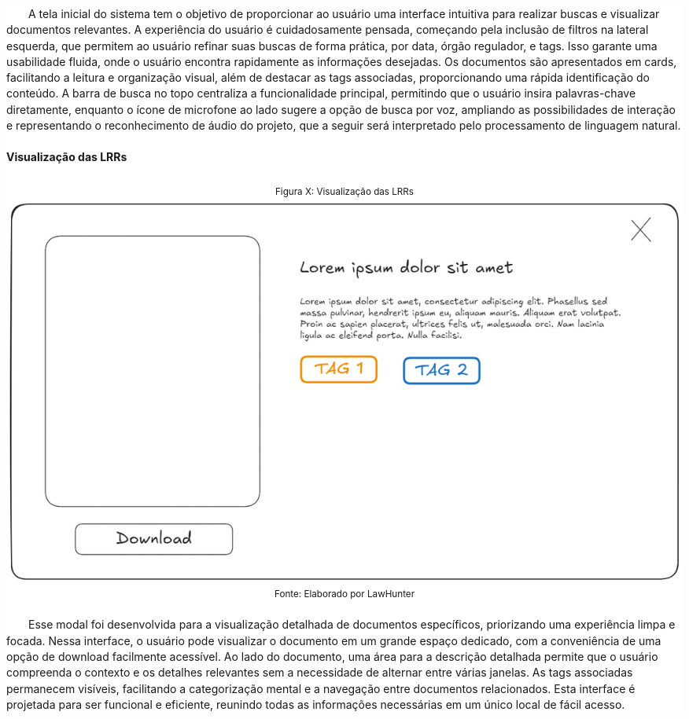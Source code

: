 &emsp;&emsp;A tela inicial do sistema tem o objetivo de proporcionar ao usuário uma interface intuitiva para realizar buscas e visualizar documentos relevantes. A experiência do usuário é cuidadosamente pensada, começando pela inclusão de filtros na lateral esquerda, que permitem ao usuário refinar suas buscas de forma prática, por data, órgão regulador, e tags. Isso garante uma usabilidade fluida, onde o usuário encontra rapidamente as informações desejadas. Os documentos são apresentados em cards, facilitando a leitura e organização visual, além de destacar as tags associadas, proporcionando uma rápida identificação do conteúdo. A barra de busca no topo centraliza a funcionalidade principal, permitindo que o usuário insira palavras-chave diretamente, enquanto o ícone de microfone ao lado sugere a opção de busca por voz, ampliando as possibilidades de interação e representando o reconhecimento de áudio do projeto, que a seguir será interpretado pelo processamento de linguagem natural.

#### Visualização das LRRs

<div align="center">
  <sub>Figura X: Visualização das LRRs</sub>
  <img src="./images/ux/mockup-lawhunter-modal.png" alt="Canvas de Proposta de Valor" width="100%">
  <sup>Fonte: Elaborado por LawHunter</sup>
</div>

&emsp;&emsp;Esse modal foi desenvolvida para a visualização detalhada de documentos específicos, priorizando uma experiência limpa e focada. Nessa interface, o usuário pode visualizar o documento em um grande espaço dedicado, com a conveniência de uma opção de download facilmente acessível. Ao lado do documento, uma área para a descrição detalhada permite que o usuário compreenda o contexto e os detalhes relevantes sem a necessidade de alternar entre várias janelas. As tags associadas permanecem visíveis, facilitando a categorização mental e a navegação entre documentos relacionados. Esta interface é projetada para ser funcional e eficiente, reunindo todas as informações necessárias em um único local de fácil acesso.
